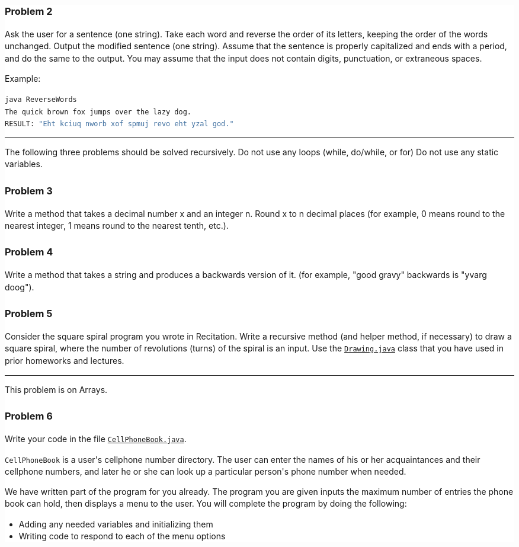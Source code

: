 ### Problem 2

Ask the user for a sentence (one string). Take each word and reverse the order of its letters, keeping the order of the words unchanged. Output the modified sentence (one string). Assume that the sentence is properly capitalized and ends with a period, and do the same to the output. You may assume that the input does not contain digits, punctuation, or extraneous spaces.

Example:

```sh
java ReverseWords
The quick brown fox jumps over the lazy dog.
RESULT: "Eht kciuq nworb xof spmuj revo eht yzal god."
```

---

The following three problems should be solved recursively. Do not use any loops (while, do/while, or for) Do not use any static variables.

### Problem 3

Write a method that takes a decimal number x and an integer n. Round x to n decimal places (for example, 0 means round to the nearest integer, 1 means round to the nearest tenth, etc.).

### Problem 4

Write a method that takes a string and produces a backwards version of it. (for example, "good gravy" backwards is "yvarg doog").

### Problem 5

Consider the square spiral program you wrote in Recitation. Write a recursive method (and helper method, if necessary) to draw a square spiral, where the number of revolutions (turns) of the spiral is an input. Use the [`Drawing.java`](Drawing.java) class that you have used in prior homeworks and lectures.

---

This problem is on Arrays.

### Problem 6

Write your code in the file [`CellPhoneBook.java`](CellPhoneBook.java).

`CellPhoneBook` is a user's cellphone number directory. The user can enter the names of his or her acquaintances and their cellphone numbers, and later he or she can look up a particular person's phone number when needed.

We have written part of the program for you already. The program you are given inputs the maximum number of entries the phone book can hold, then displays a menu to the user. You will complete the program by doing the following:

-  Adding any needed variables and initializing them
-  Writing code to respond to each of the menu options
